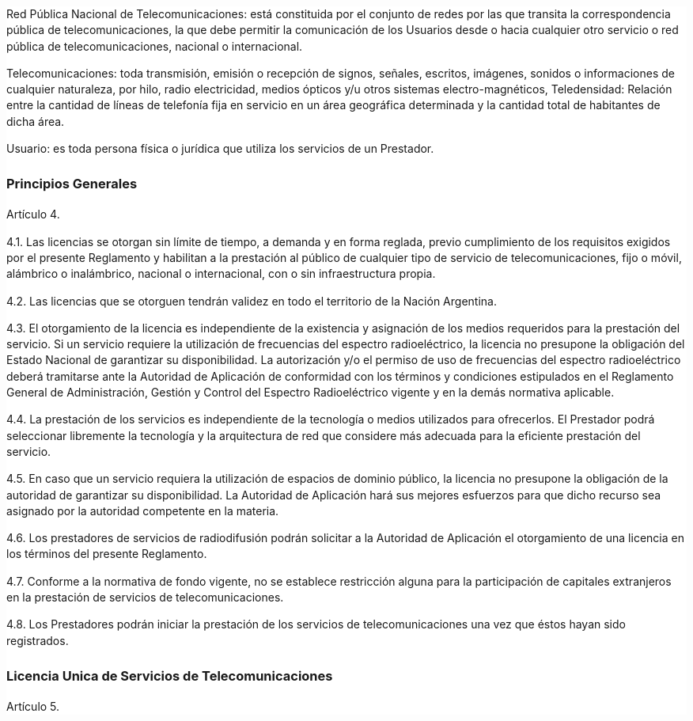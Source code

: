 Red Pública Nacional de Telecomunicaciones: está constituida por el conjunto de redes por las que transita la correspondencia  pública de telecomunicaciones, la que debe permitir la comunicación de los Usuarios desde o hacia cualquier otro  servicio  o  red pública de telecomunicaciones, nacional o internacional.

Telecomunicaciones:  toda  transmisión,  emisión  o  recepción   de signos, señales,  escritos,  imágenes, sonidos o informaciones de cualquier naturaleza, por hilo,  radio electricidad, medios ópticos y/u otros sistemas electro-magnéticos, Teledensidad: Relación entre la cantidad de líneas de telefonía fija en servicio en  un área geográfica determinada y la cantidad total de habitantes de  dicha área.

Usuario:  es  toda  persona  física  o  jurídica  que  utiliza  los servicios de un Prestador.

### Principios Generales

<a id="4"></a>
Artículo 4.

4.1. Las licencias se otorgan sin límite de tiempo,  a  demanda y en forma reglada, previo cumplimiento  de  los  requisitos exigidos por el  presente Reglamento  y habilitan a la prestación al público de cualquier tipo de servicio de  telecomunicaciones, fijo  o  móvil, alámbrico  o  inalámbrico, nacional   o  internacional,  con  o  sin infraestructura  propia.

4.2. Las licencias  que  se  otorguen  tendrán  validez  en todo el territorio de la Nación Argentina.

4.3.  El  otorgamiento  de  la  licencia  es  independiente  de  la existencia y asignación de los medios requeridos para la prestación del servicio. Si un servicio requiere la utilización de frecuencias del espectro radioeléctrico, la licencia no presupone la obligación del Estado Nacional de garantizar su disponibilidad. La autorización  y/o  el  permiso  de  uso de frecuencias del espectro radioeléctrico deberá tramitarse ante la Autoridad de Aplicación de conformidad  con  los  términos  y condiciones  estipulados  en  el Reglamento General  de  Administración,   Gestión  y  Control  del Espectro Radioeléctrico vigente y en la demás  normativa  aplicable.

4.4.  La  prestación  de  los  servicios  es  independiente  de  la tecnología o medios utilizados para ofrecerlos. El Prestador podrá seleccionar libremente la  tecnología y la arquitectura de red que considere más adecuada para  la eficiente prestación del servicio.

4.5. En caso que un servicio requiera la utilización de espacios de dominio público,  la licencia no presupone  la  obligación  de  la autoridad  de garantizar    su  disponibilidad.  La  Autoridad  de Aplicación hará sus mejores esfuerzos  para  que  dicho recurso sea asignado por la autoridad competente en la materia.

4.6. Los prestadores de servicios de radiodifusión podrán solicitar a la Autoridad de Aplicación el otorgamiento de una licencia en los términos del presente Reglamento.

4.7.  Conforme  a  la  normativa de fondo vigente, no se  establece restricción alguna para  la participación de capitales extranjeros en la prestación de servicios de telecomunicaciones.

4.8. Los Prestadores podrán  iniciar la prestación de los servicios de telecomunicaciones una vez  que  éstos  hayan  sido  registrados.

### Licencia Unica de Servicios de Telecomunicaciones

<a id="5"></a>
Artículo  5.

